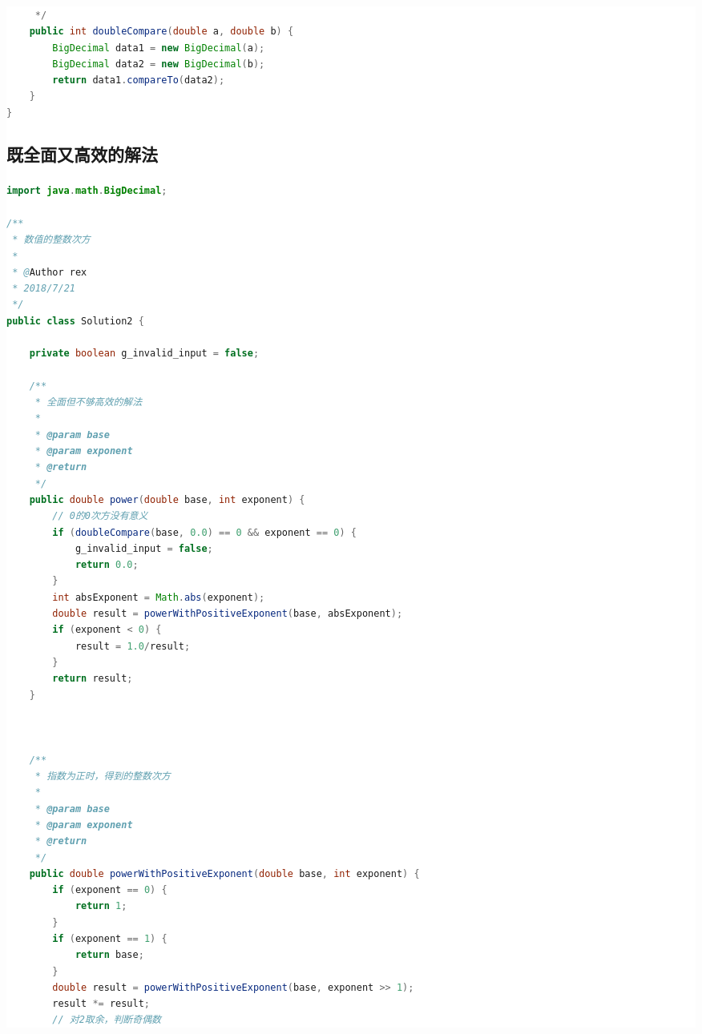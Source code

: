 ```java
     */
    public int doubleCompare(double a, double b) {
        BigDecimal data1 = new BigDecimal(a);
        BigDecimal data2 = new BigDecimal(b);
        return data1.compareTo(data2);
    }
}
```
## 既全面又高效的解法
```java
import java.math.BigDecimal;

/**
 * 数值的整数次方
 *
 * @Author rex
 * 2018/7/21
 */
public class Solution2 {

    private boolean g_invalid_input = false;

    /**
     * 全面但不够高效的解法
     *
     * @param base
     * @param exponent
     * @return
     */
    public double power(double base, int exponent) {
        // 0的0次方没有意义
        if (doubleCompare(base, 0.0) == 0 && exponent == 0) {
            g_invalid_input = false;
            return 0.0;
        }
        int absExponent = Math.abs(exponent);
        double result = powerWithPositiveExponent(base, absExponent);
        if (exponent < 0) {
            result = 1.0/result;
        }
        return result;
    }



    /**
     * 指数为正时，得到的整数次方
     *
     * @param base
     * @param exponent
     * @return
     */
    public double powerWithPositiveExponent(double base, int exponent) {
        if (exponent == 0) {
            return 1;
        }
        if (exponent == 1) {
            return base;
        }
        double result = powerWithPositiveExponent(base, exponent >> 1);
        result *= result;
        // 对2取余，判断奇偶数
```
